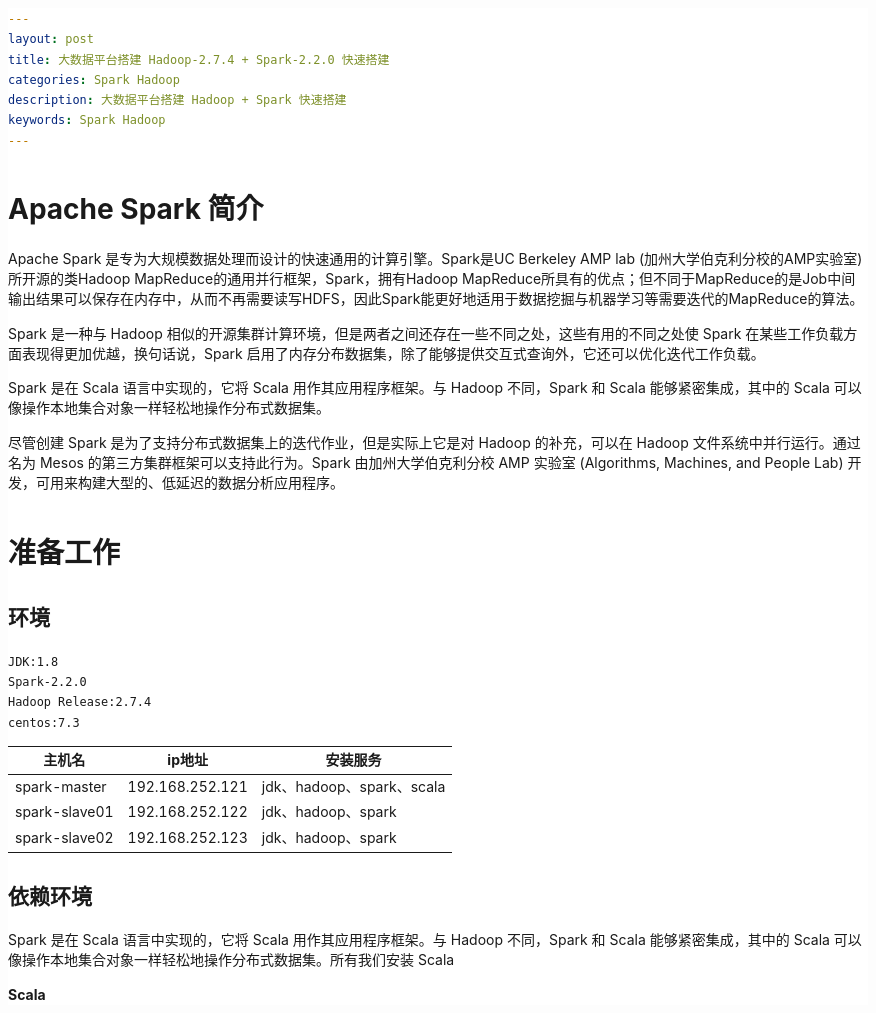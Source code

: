```yaml
---
layout: post
title: 大数据平台搭建 Hadoop-2.7.4 + Spark-2.2.0 快速搭建
categories: Spark Hadoop
description: 大数据平台搭建 Hadoop + Spark 快速搭建
keywords: Spark Hadoop
---
```


# Apache Spark 简介

Apache Spark 是专为大规模数据处理而设计的快速通用的计算引擎。Spark是UC Berkeley AMP lab (加州大学伯克利分校的AMP实验室)所开源的类Hadoop MapReduce的通用并行框架，Spark，拥有Hadoop MapReduce所具有的优点；但不同于MapReduce的是Job中间输出结果可以保存在内存中，从而不再需要读写HDFS，因此Spark能更好地适用于数据挖掘与机器学习等需要迭代的MapReduce的算法。

Spark 是一种与 Hadoop 相似的开源集群计算环境，但是两者之间还存在一些不同之处，这些有用的不同之处使 Spark 在某些工作负载方面表现得更加优越，换句话说，Spark 启用了内存分布数据集，除了能够提供交互式查询外，它还可以优化迭代工作负载。

Spark 是在 Scala 语言中实现的，它将 Scala 用作其应用程序框架。与 Hadoop 不同，Spark 和 Scala 能够紧密集成，其中的 Scala 可以像操作本地集合对象一样轻松地操作分布式数据集。

尽管创建 Spark 是为了支持分布式数据集上的迭代作业，但是实际上它是对 Hadoop 的补充，可以在 Hadoop 文件系统中并行运行。通过名为 Mesos 的第三方集群框架可以支持此行为。Spark 由加州大学伯克利分校 AMP 实验室 (Algorithms, Machines, and People Lab) 开发，可用来构建大型的、低延迟的数据分析应用程序。

# 准备工作

## 环境

```sh
JDK:1.8  
Spark-2.2.0
Hadoop Release:2.7.4  
centos:7.3  
```

| 主机名 | ip地址 | 安装服务 |
| --- | --- | --- |
| spark-master |  192.168.252.121 | jdk、hadoop、spark、scala |
| spark-slave01 | 192.168.252.122 | jdk、hadoop、spark |
| spark-slave02 | 192.168.252.123 | jdk、hadoop、spark |


## 依赖环境
 
Spark 是在 Scala 语言中实现的，它将 Scala 用作其应用程序框架。与 Hadoop 不同，Spark 和 Scala 能够紧密集成，其中的 Scala 可以像操作本地集合对象一样轻松地操作分布式数据集。所有我们安装 Scala

**Scala**
